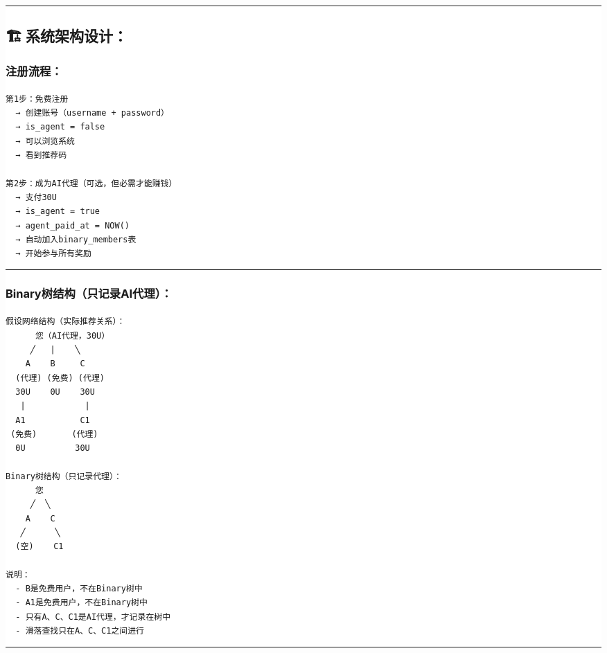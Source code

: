 ```
```

---

## 🏗️ **系统架构设计：**

### **注册流程：**

```
第1步：免费注册
  → 创建账号（username + password）
  → is_agent = false
  → 可以浏览系统
  → 看到推荐码
  
第2步：成为AI代理（可选，但必需才能赚钱）
  → 支付30U
  → is_agent = true
  → agent_paid_at = NOW()
  → 自动加入binary_members表
  → 开始参与所有奖励
```

---

### **Binary树结构（只记录AI代理）：**

```
假设网络结构（实际推荐关系）：
      您（AI代理，30U）
     ╱   |    ╲
    A    B     C
  (代理) (免费) (代理)
  30U    0U    30U
   |            |
  A1           C1
 (免费)       (代理)
  0U          30U

Binary树结构（只记录代理）：
      您
     ╱  ╲
    A    C
   ╱      ╲
  (空)    C1

说明：
  - B是免费用户，不在Binary树中
  - A1是免费用户，不在Binary树中
  - 只有A、C、C1是AI代理，才记录在树中
  - 滑落查找只在A、C、C1之间进行
```

---